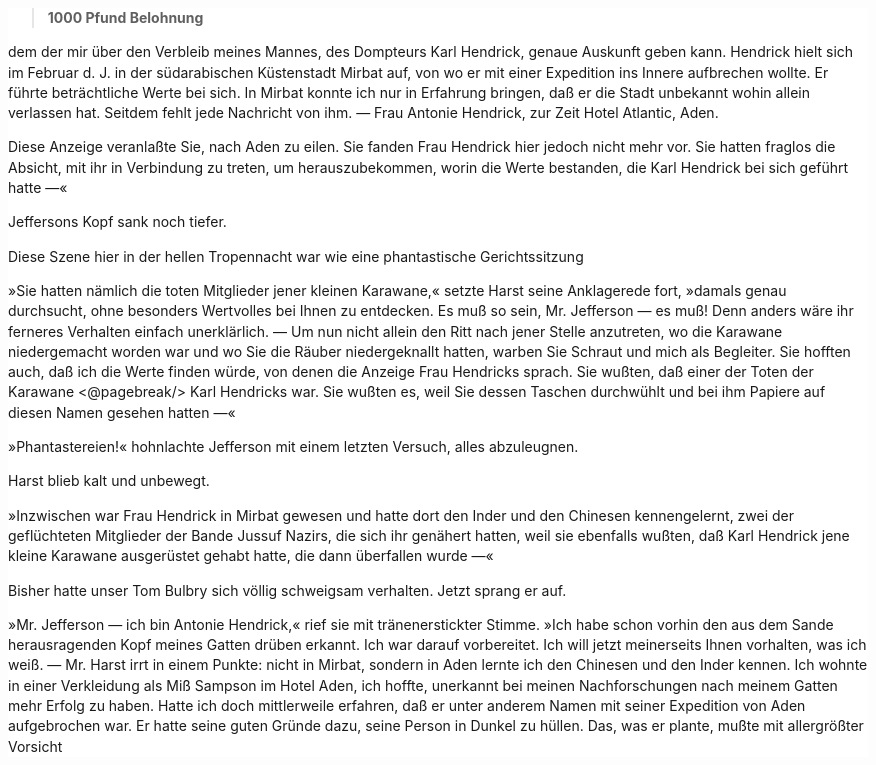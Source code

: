 > __1000 Pfund Belohnung__

dem der mir über den Verbleib meines Mannes, des
Dompteurs Karl Hendrick, genaue Auskunft geben kann.
Hendrick hielt sich im Februar d. J. in der südarabischen
Küstenstadt Mirbat auf, von wo er mit einer Expedition
ins Innere aufbrechen wollte. Er führte beträchtliche Werte
bei sich. In Mirbat konnte ich nur in Erfahrung bringen,
daß er die Stadt unbekannt wohin allein verlassen hat.
Seitdem fehlt jede Nachricht von ihm. — Frau Antonie
Hendrick, zur Zeit Hotel Atlantic, Aden.

Diese Anzeige veranlaßte Sie, nach Aden zu eilen.
Sie fanden Frau Hendrick hier jedoch nicht mehr vor. Sie
hatten fraglos die Absicht, mit ihr in Verbindung zu treten,
um herauszubekommen, worin die Werte bestanden, die
Karl Hendrick bei sich geführt hatte —«

Jeffersons Kopf sank noch tiefer.

Diese Szene hier in der hellen Tropennacht war wie
eine phantastische Gerichtssitzung

»Sie hatten nämlich die toten Mitglieder jener kleinen
Karawane,« setzte Harst seine Anklagerede fort, »damals
genau durchsucht, ohne besonders Wertvolles bei Ihnen zu
entdecken. Es muß so sein, Mr. Jefferson — es muß!
Denn anders wäre ihr ferneres Verhalten einfach unerklärlich.
— Um nun nicht allein den Ritt nach jener Stelle
anzutreten, wo die Karawane niedergemacht worden war
und wo Sie die Räuber niedergeknallt hatten, warben Sie
Schraut und mich als Begleiter. Sie hofften auch, daß ich
die Werte finden würde, von denen die Anzeige Frau Hendricks
sprach. Sie wußten, daß einer der Toten der Karawane
<@pagebreak/>
Karl Hendricks war. Sie wußten es, weil Sie dessen
Taschen durchwühlt und bei ihm Papiere auf diesen Namen
gesehen hatten —«

»Phantastereien!« hohnlachte Jefferson mit einem letzten
Versuch, alles abzuleugnen.

Harst blieb kalt und unbewegt.

»Inzwischen war Frau Hendrick in Mirbat gewesen
und hatte dort den Inder und den Chinesen kennengelernt,
zwei der geflüchteten Mitglieder der Bande Jussuf Nazirs,
die sich ihr genähert hatten, weil sie ebenfalls wußten, daß
Karl Hendrick jene kleine Karawane ausgerüstet gehabt
hatte, die dann überfallen wurde —«

Bisher hatte unser Tom Bulbry sich völlig schweigsam
verhalten. Jetzt sprang er auf.

»Mr. Jefferson — ich bin Antonie Hendrick,« rief sie
mit tränenerstickter Stimme. »Ich habe schon vorhin den
aus dem Sande herausragenden Kopf meines Gatten drüben
erkannt. Ich war darauf vorbereitet. Ich will jetzt
meinerseits Ihnen vorhalten, was ich weiß. — Mr. Harst
irrt in einem Punkte: nicht in Mirbat, sondern in Aden
lernte ich den Chinesen und den Inder kennen. Ich wohnte
in einer Verkleidung als Miß Sampson im Hotel Aden,
ich hoffte, unerkannt bei meinen Nachforschungen nach
meinem Gatten mehr Erfolg zu haben. Hatte ich doch
mittlerweile erfahren, daß er unter anderem Namen mit
seiner Expedition von Aden aufgebrochen war. Er hatte
seine guten Gründe dazu, seine Person in Dunkel zu hüllen.
Das, was er plante, mußte mit allergrößter Vorsicht